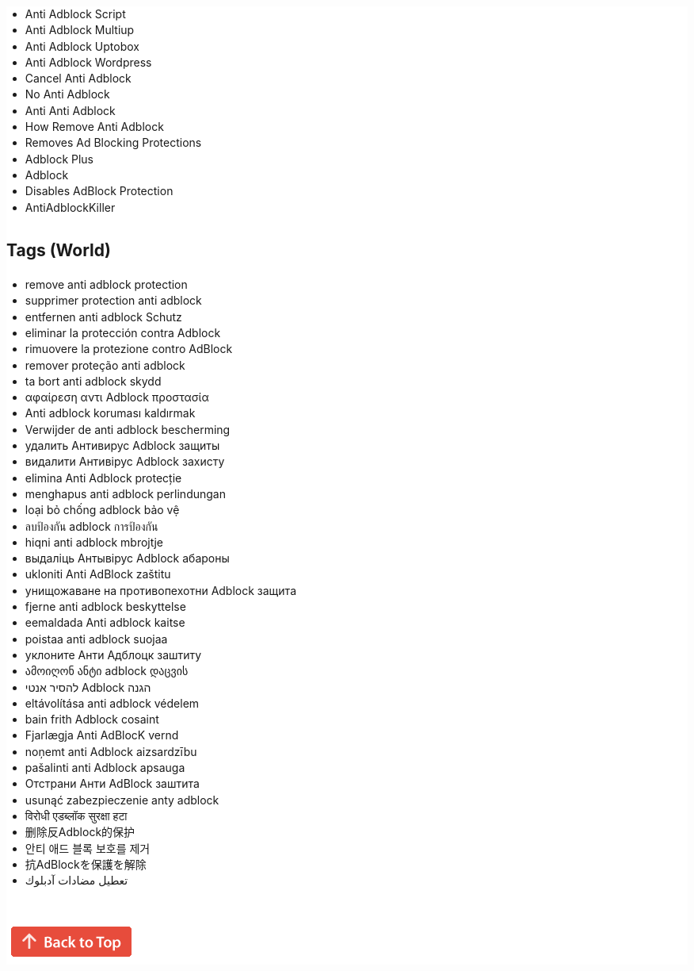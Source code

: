 * Anti Adblock Script
* Anti Adblock Multiup
* Anti Adblock Uptobox
* Anti Adblock Wordpress
* Cancel Anti Adblock
* No Anti Adblock
* Anti Anti Adblock
* How Remove Anti Adblock
* Removes Ad Blocking Protections
* Adblock Plus
* Adblock
* Disables AdBlock Protection
* AntiAdblockKiller

## Tags (World)
* remove anti adblock protection
* supprimer protection anti adblock
* entfernen anti adblock Schutz
* eliminar la protección contra Adblock
* rimuovere la protezione contro AdBlock
* remover proteção anti adblock
* ta bort anti adblock skydd
* αφαίρεση αντι Adblock προστασία
* Anti adblock koruması kaldırmak
* Verwijder de anti adblock bescherming
* удалить Антивирус Adblock защиты
* видалити Антивірус Adblock захисту
* elimina Anti Adblock protecție
* menghapus anti adblock perlindungan
* loại bỏ chống adblock bảo vệ
* ลบป้องกัน adblock การป้องกัน
* hiqni anti adblock mbrojtje
* выдаліць Антывірус Adblock абароны
* ukloniti Anti AdBlock zaštitu
* унищожаване на противопехотни Adblock защита
* fjerne anti adblock beskyttelse
* eemaldada Anti adblock kaitse
* poistaa anti adblock suojaa
* уклоните Анти Адблоцк заштиту
* ამოიღონ ანტი adblock დაცვის
* להסיר אנטי Adblock הגנה
* eltávolítása anti adblock védelem
* bain frith Adblock cosaint
* Fjarlægja Anti AdBlocK vernd
* noņemt anti Adblock aizsardzību
* pašalinti anti Adblock apsauga
* Отстрани Анти AdBlock заштита
* usunąć zabezpieczenie anty adblock
* विरोधी एडब्लॉक सुरक्षा हटा
* 删除反Adblock的保护
* 안티 애드 블록 보호를 제거
* 抗AdBlockを保護を解除
* تعطيل مضادات آدبلوك
#
[![](backToTop.png?raw=true "Back to top")](#readme)
